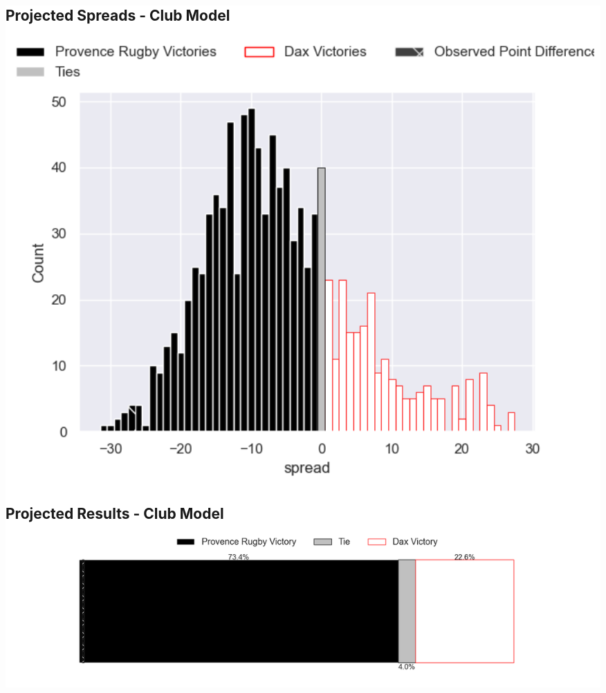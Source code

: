 ## Projected Spreads - Club Model


<p float="left">
<img src="../comp_files/plots/2025-09-26-ProvenceRugby_V_Dax_spreads.png" width="99%" />
</p>

## Projected Results - Club Model


<p float="left">
<img src="../comp_files/plots/2025-09-26-ProvenceRugby_V_Dax_resultbar.png" width="99%" />
</p>
